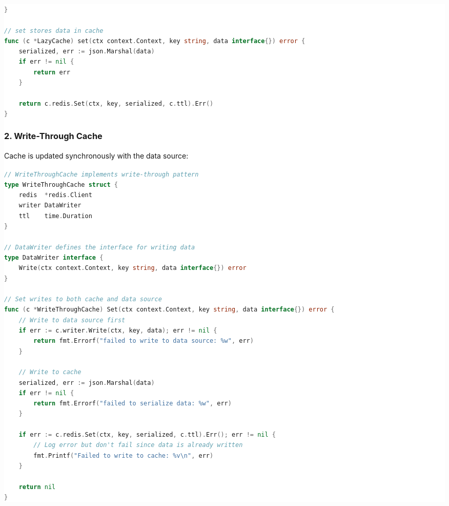 ```go
}

// set stores data in cache
func (c *LazyCache) set(ctx context.Context, key string, data interface{}) error {
    serialized, err := json.Marshal(data)
    if err != nil {
        return err
    }
    
    return c.redis.Set(ctx, key, serialized, c.ttl).Err()
}
```

### 2. Write-Through Cache

Cache is updated synchronously with the data source:

```go
// WriteThroughCache implements write-through pattern
type WriteThroughCache struct {
    redis  *redis.Client
    writer DataWriter
    ttl    time.Duration
}

// DataWriter defines the interface for writing data
type DataWriter interface {
    Write(ctx context.Context, key string, data interface{}) error
}

// Set writes to both cache and data source
func (c *WriteThroughCache) Set(ctx context.Context, key string, data interface{}) error {
    // Write to data source first
    if err := c.writer.Write(ctx, key, data); err != nil {
        return fmt.Errorf("failed to write to data source: %w", err)
    }
    
    // Write to cache
    serialized, err := json.Marshal(data)
    if err != nil {
        return fmt.Errorf("failed to serialize data: %w", err)
    }
    
    if err := c.redis.Set(ctx, key, serialized, c.ttl).Err(); err != nil {
        // Log error but don't fail since data is already written
        fmt.Printf("Failed to write to cache: %v\n", err)
    }
    
    return nil
}
```

